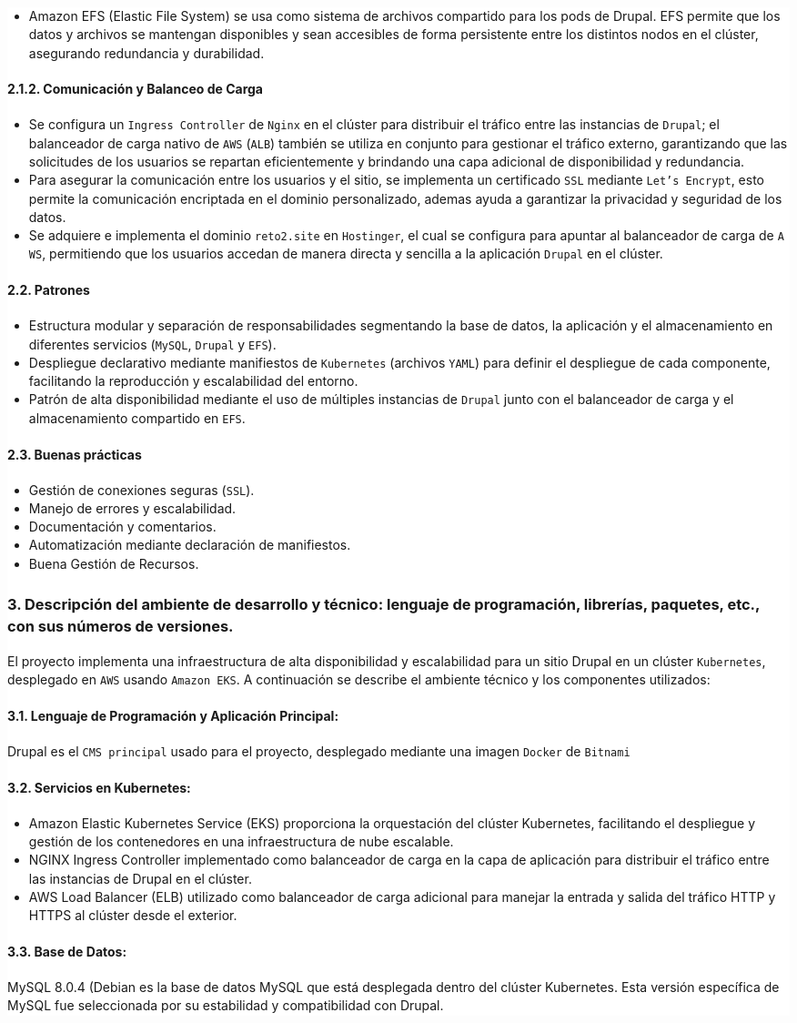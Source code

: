 - Amazon EFS (Elastic File System) se usa como sistema de archivos compartido para los pods de Drupal. EFS permite que los datos y archivos se mantengan disponibles y sean accesibles de forma persistente entre los distintos nodos en el clúster, asegurando redundancia y durabilidad.
  
#### 2.1.2. Comunicación y Balanceo de Carga
- Se configura un `Ingress Controller` de `Nginx` en el clúster para distribuir el tráfico entre las instancias de `Drupal`; el balanceador de carga nativo de `AWS` (`ALB`) también se utiliza en conjunto para gestionar el tráfico externo, garantizando que las solicitudes de los usuarios se repartan eficientemente y brindando una capa adicional de disponibilidad y redundancia.
- Para asegurar la comunicación entre los usuarios y el sitio, se implementa un certificado `SSL` mediante `Let’s Encrypt`, esto permite la comunicación encriptada en el dominio personalizado, ademas ayuda a garantizar la privacidad y seguridad de los datos.
- Se adquiere e implementa el dominio `reto2.site` en `Hostinger`, el cual se configura para apuntar al balanceador de carga de `AWS`, permitiendo que los usuarios accedan de manera directa y sencilla a la aplicación `Drupal` en el clúster.

#### 2.2. Patrones
- Estructura modular y separación de responsabilidades segmentando la base de datos, la aplicación y el almacenamiento en diferentes servicios (`MySQL`, `Drupal` y `EFS`).
- Despliegue declarativo mediante manifiestos de `Kubernetes` (archivos `YAML`) para definir el despliegue de cada componente, facilitando la reproducción y escalabilidad del entorno.
- Patrón de alta disponibilidad mediante el uso de múltiples instancias de `Drupal` junto con el balanceador de carga y el almacenamiento compartido en `EFS`.

#### 2.3. Buenas prácticas
- Gestión de conexiones seguras (`SSL`).
- Manejo de errores y escalabilidad.
- Documentación y comentarios.
- Automatización mediante declaración de manifiestos.
- Buena Gestión de Recursos.

### 3. Descripción del ambiente de desarrollo y técnico: lenguaje de programación, librerías, paquetes, etc., con sus números de versiones.

El proyecto implementa una infraestructura de alta disponibilidad y escalabilidad para un sitio Drupal en un clúster `Kubernetes`, desplegado en `AWS` usando `Amazon EKS`. A continuación se describe el ambiente técnico y los componentes utilizados:

#### 3.1. Lenguaje de Programación y Aplicación Principal:
 Drupal es el `CMS principal` usado para el proyecto, desplegado mediante una imagen `Docker` de `Bitnami`
  
#### 3.2. Servicios en Kubernetes:
- Amazon Elastic Kubernetes Service (EKS) proporciona la orquestación del clúster Kubernetes, facilitando el despliegue y gestión de los contenedores en una infraestructura de nube escalable.
- NGINX Ingress Controller implementado como balanceador de carga en la capa de aplicación para distribuir el tráfico entre las instancias de Drupal en el clúster.
- AWS Load Balancer (ELB) utilizado como balanceador de carga adicional para manejar la entrada y salida del tráfico HTTP y HTTPS al clúster desde el exterior.

#### 3.3. Base de Datos:
MySQL 8.0.4 (Debian es la base de datos MySQL que está desplegada dentro del clúster Kubernetes. Esta versión específica de MySQL fue seleccionada por su estabilidad y compatibilidad con Drupal.
  